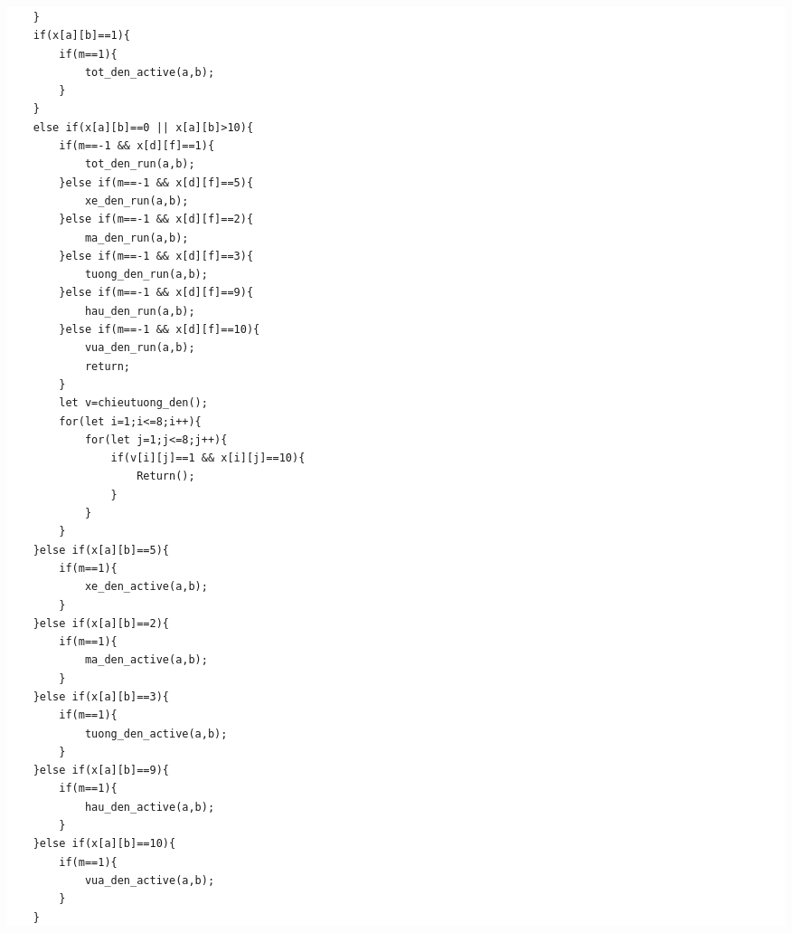         }
        if(x[a][b]==1){
            if(m==1){
                tot_den_active(a,b);
            }
        }
        else if(x[a][b]==0 || x[a][b]>10){
            if(m==-1 && x[d][f]==1){
                tot_den_run(a,b);
            }else if(m==-1 && x[d][f]==5){
                xe_den_run(a,b);
            }else if(m==-1 && x[d][f]==2){
                ma_den_run(a,b);
            }else if(m==-1 && x[d][f]==3){
                tuong_den_run(a,b);
            }else if(m==-1 && x[d][f]==9){
                hau_den_run(a,b);
            }else if(m==-1 && x[d][f]==10){
                vua_den_run(a,b);
                return;
            }
            let v=chieutuong_den();
            for(let i=1;i<=8;i++){
                for(let j=1;j<=8;j++){
                    if(v[i][j]==1 && x[i][j]==10){
                        Return();
                    }
                }
            }
        }else if(x[a][b]==5){
            if(m==1){
                xe_den_active(a,b);
            }
        }else if(x[a][b]==2){
            if(m==1){
                ma_den_active(a,b);
            }
        }else if(x[a][b]==3){
            if(m==1){
                tuong_den_active(a,b);
            }
        }else if(x[a][b]==9){
            if(m==1){
                hau_den_active(a,b);
            }
        }else if(x[a][b]==10){
            if(m==1){
                vua_den_active(a,b);
            }
        }
        